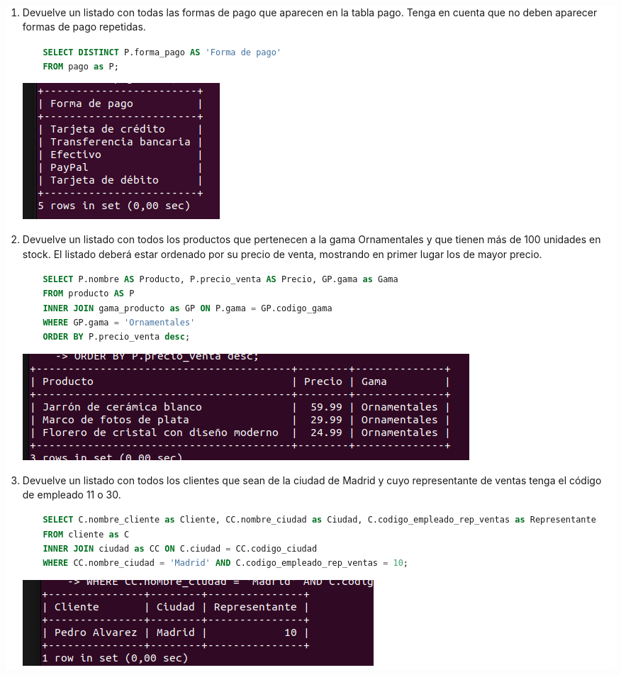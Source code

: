 1. Devuelve un listado con todas las formas de pago que aparecen en la
tabla pago. Tenga en cuenta que no deben aparecer formas de pago
repetidas.

    ```SQL
        SELECT DISTINCT P.forma_pago AS 'Forma de pago'
        FROM pago as P;
    ```
    ![](./imagenes/14.png)

1. Devuelve un listado con todos los productos que pertenecen a la
gama Ornamentales y que tienen más de 100 unidades en stock. El listado
deberá estar ordenado por su precio de venta, mostrando en primer lugar
los de mayor precio.

    ```SQL
        SELECT P.nombre AS Producto, P.precio_venta AS Precio, GP.gama as Gama
        FROM producto AS P
        INNER JOIN gama_producto as GP ON P.gama = GP.codigo_gama
        WHERE GP.gama = 'Ornamentales'
        ORDER BY P.precio_venta desc;
    ```
    ![](./imagenes/15.png)

1. Devuelve un listado con todos los clientes que sean de la ciudad de Madrid y cuyo representante de ventas tenga el código de empleado 11 o 30.
    ```SQL
        SELECT C.nombre_cliente as Cliente, CC.nombre_ciudad as Ciudad, C.codigo_empleado_rep_ventas as Representante
        FROM cliente as C
        INNER JOIN ciudad as CC ON C.ciudad = CC.codigo_ciudad
        WHERE CC.nombre_ciudad = 'Madrid' AND C.codigo_empleado_rep_ventas = 10; 
    ```
    ![](./imagenes/16.png)
